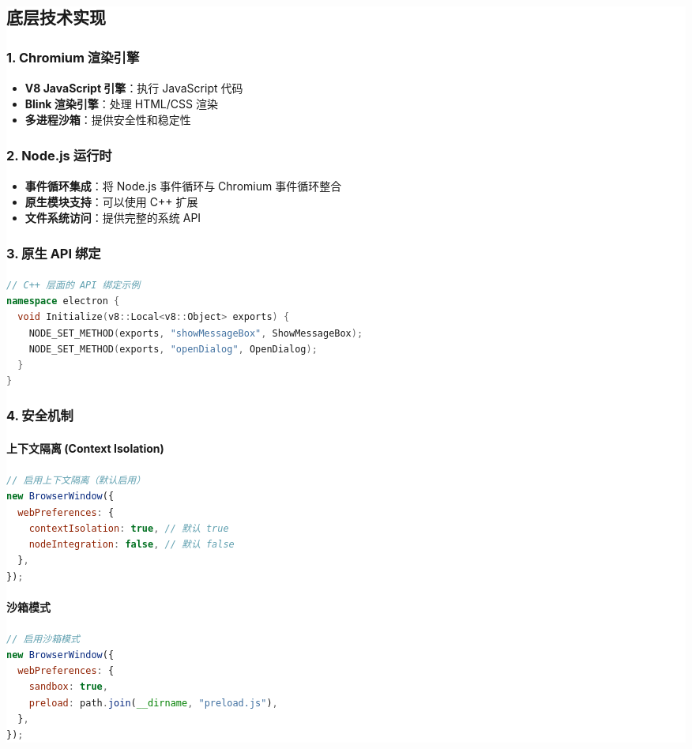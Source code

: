 

## 底层技术实现

### 1. Chromium 渲染引擎

- **V8 JavaScript 引擎**：执行 JavaScript 代码
- **Blink 渲染引擎**：处理 HTML/CSS 渲染
- **多进程沙箱**：提供安全性和稳定性

### 2. Node.js 运行时

- **事件循环集成**：将 Node.js 事件循环与 Chromium 事件循环整合
- **原生模块支持**：可以使用 C++ 扩展
- **文件系统访问**：提供完整的系统 API

### 3. 原生 API 绑定

```cpp
// C++ 层面的 API 绑定示例
namespace electron {
  void Initialize(v8::Local<v8::Object> exports) {
    NODE_SET_METHOD(exports, "showMessageBox", ShowMessageBox);
    NODE_SET_METHOD(exports, "openDialog", OpenDialog);
  }
}
```

### 4. 安全机制

#### 上下文隔离 (Context Isolation)

```javascript
// 启用上下文隔离（默认启用）
new BrowserWindow({
  webPreferences: {
    contextIsolation: true, // 默认 true
    nodeIntegration: false, // 默认 false
  },
});
```

#### 沙箱模式

```javascript
// 启用沙箱模式
new BrowserWindow({
  webPreferences: {
    sandbox: true,
    preload: path.join(__dirname, "preload.js"),
  },
});
```
